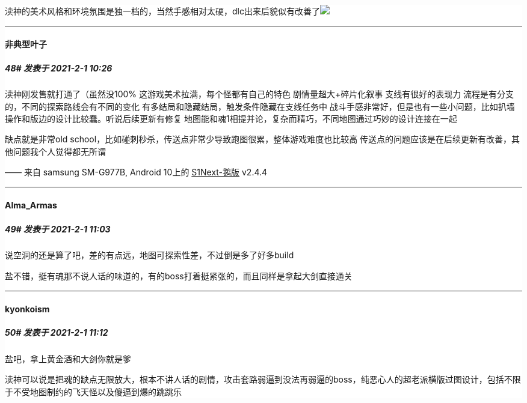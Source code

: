 渎神的美术风格和环境氛围是独一档的，当然手感相对太硬，dlc出来后貌似有改善了<img src="https://static.saraba1st.com/image/smiley/face2017/009.gif" referrerpolicy="no-referrer">







*****

####  非典型叶子  
##### 48#       发表于 2021-2-1 10:26




渎神刚发售就打通了（虽然没100%
这游戏美术拉满，每个怪都有自己的特色
剧情量超大+碎片化叙事
支线有很好的表现力
流程是有分支的，不同的探索路线会有不同的变化
有多结局和隐藏结局，触发条件隐藏在支线任务中
战斗手感非常好，但是也有一些小问题，比如扒墙操作和版边的设计比较蠢。听说后续更新有修复
地图能和魂1相提并论，复杂而精巧，不同地图通过巧妙的设计连接在一起

缺点就是非常old school，比如碰刺秒杀，传送点非常少导致跑图很累，整体游戏难度也比较高
传送点的问题应该是在后续更新有改善，其他问题我个人觉得都无所谓

—— 来自 samsung SM-G977B, Android 10上的 [S1Next-鹅版](https://github.com/ykrank/S1-Next/releases) v2.4.4







*****

####  Alma_Armas  
##### 49#       发表于 2021-2-1 11:03




说空洞的还是算了吧，差的有点远，地图可探索性差，不过倒是多了好多build

盐不错，挺有魂那不说人话的味道的，有的boss打着挺紧张的，而且同样是拿起大剑直接通关







*****

####  kyonkoism  
##### 50#       发表于 2021-2-1 11:12




盐吧，拿上黄金酒和大剑你就是爹

渎神可以说是把魂的缺点无限放大，根本不讲人话的剧情，攻击套路弱逼到没法再弱逼的boss，纯恶心人的超老派横版过图设计，包括不限于不受地图制约的飞天怪以及傻逼到爆的跳跳乐
